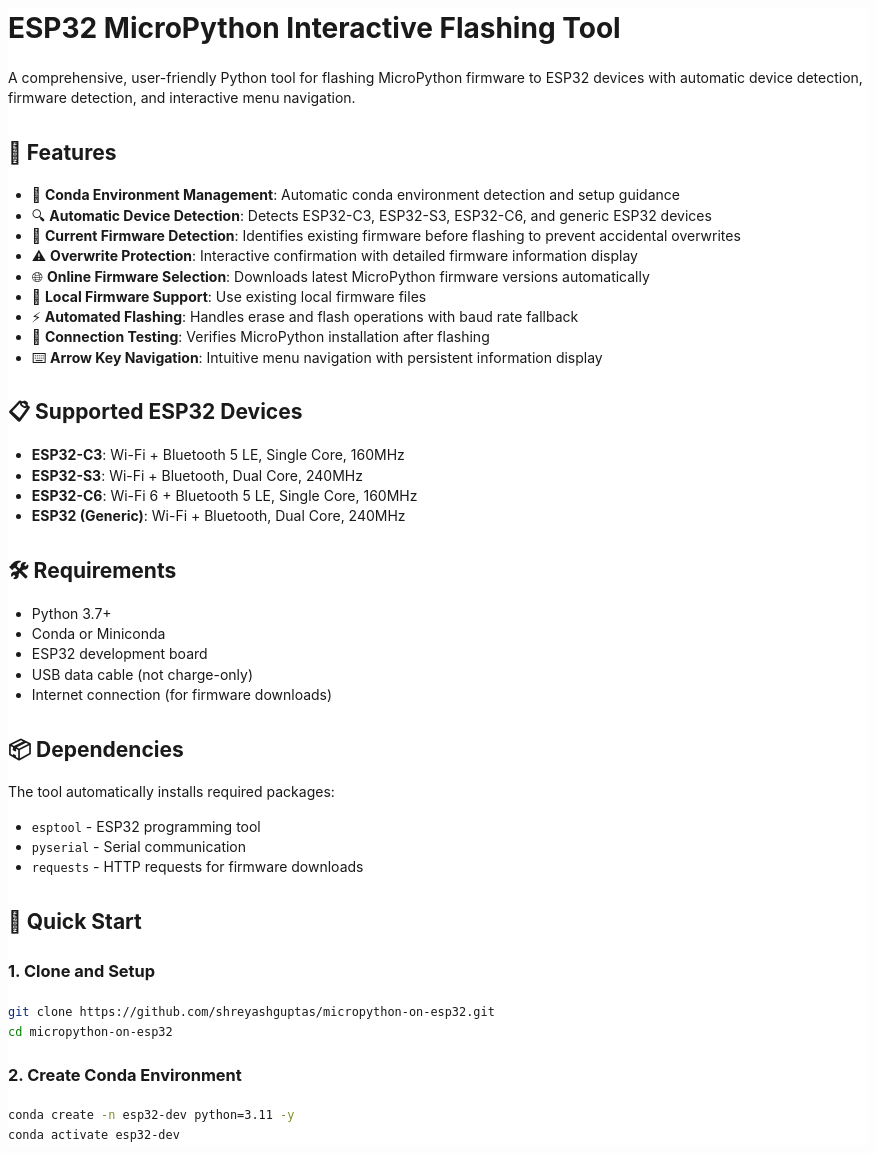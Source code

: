 # ESP32 MicroPython Interactive Flashing Tool

A comprehensive, user-friendly Python tool for flashing MicroPython firmware to ESP32 devices with automatic device detection, firmware detection, and interactive menu navigation.

## 🚀 Features

- 🐍 **Conda Environment Management**: Automatic conda environment detection and setup guidance
- 🔍 **Automatic Device Detection**: Detects ESP32-C3, ESP32-S3, ESP32-C6, and generic ESP32 devices
- 🔬 **Current Firmware Detection**: Identifies existing firmware before flashing to prevent accidental overwrites
- ⚠️ **Overwrite Protection**: Interactive confirmation with detailed firmware information display
- 🌐 **Online Firmware Selection**: Downloads latest MicroPython firmware versions automatically
- 📁 **Local Firmware Support**: Use existing local firmware files
- ⚡ **Automated Flashing**: Handles erase and flash operations with baud rate fallback
- 🧪 **Connection Testing**: Verifies MicroPython installation after flashing
- ⌨️ **Arrow Key Navigation**: Intuitive menu navigation with persistent information display

## 📋 Supported ESP32 Devices

- **ESP32-C3**: Wi-Fi + Bluetooth 5 LE, Single Core, 160MHz
- **ESP32-S3**: Wi-Fi + Bluetooth, Dual Core, 240MHz  
- **ESP32-C6**: Wi-Fi 6 + Bluetooth 5 LE, Single Core, 160MHz
- **ESP32 (Generic)**: Wi-Fi + Bluetooth, Dual Core, 240MHz

## 🛠️ Requirements

- Python 3.7+
- Conda or Miniconda
- ESP32 development board
- USB data cable (not charge-only)
- Internet connection (for firmware downloads)

## 📦 Dependencies

The tool automatically installs required packages:
- `esptool` - ESP32 programming tool
- `pyserial` - Serial communication
- `requests` - HTTP requests for firmware downloads

## 🚀 Quick Start

### 1. Clone and Setup
```bash
git clone https://github.com/shreyashguptas/micropython-on-esp32.git
cd micropython-on-esp32
```

### 2. Create Conda Environment
```bash
conda create -n esp32-dev python=3.11 -y
conda activate esp32-dev
```
